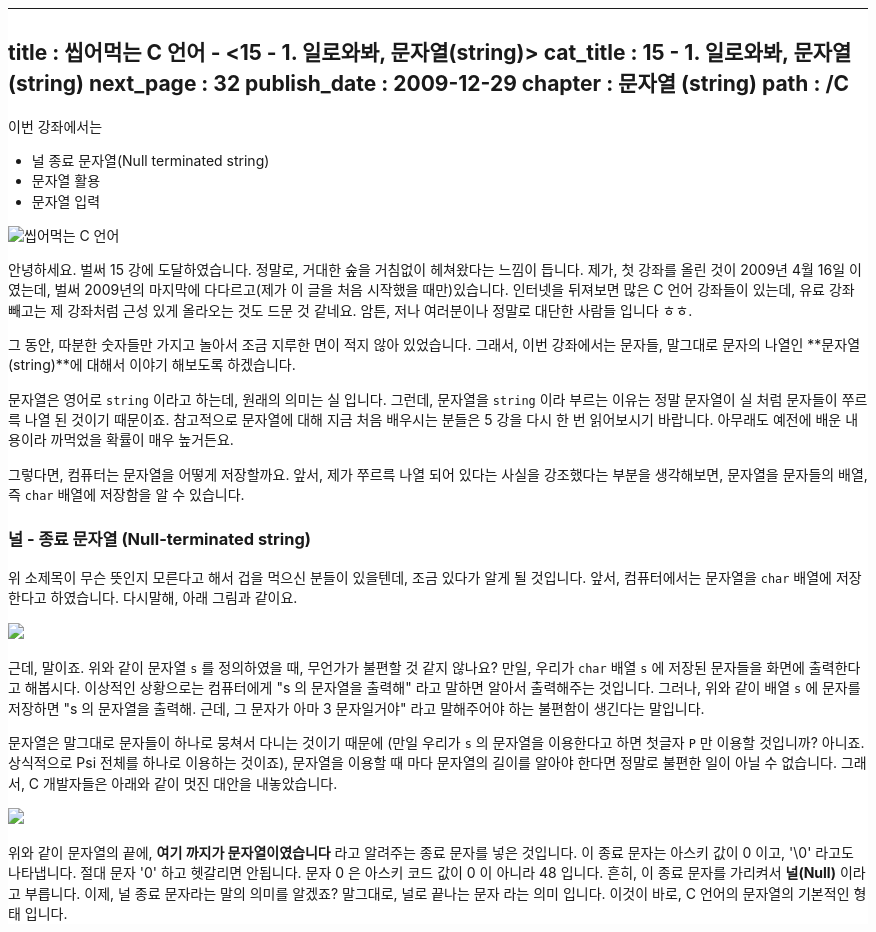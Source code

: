 ----------------
title : 씹어먹는 C 언어 - <15 - 1. 일로와봐, 문자열(string)>
cat_title : 15 - 1. 일로와봐, 문자열(string)
next_page : 32
publish_date : 2009-12-29
chapter : 문자열 (string)
path : /C
--------------


이번 강좌에서는

* 널 종료 문자열(Null terminated string)
* 문자열 활용
* 문자열 입력

![씹어먹는 C 언어](/img/ChewingClogo.png)

안녕하세요. 벌써 15 강에 도달하였습니다. 정말로, 거대한 숲을 거침없이 헤쳐왔다는 느낌이 듭니다. 제가, 첫 강좌를 올린 것이 2009년 4월 16일 이였는데, 벌써 2009년의 마지막에 다다르고(제가 이 글을 처음 시작했을 때만)있습니다. 인터넷을 뒤져보면 많은 C 언어 강좌들이 있는데, 유료 강좌 빼고는 제 강좌처럼 근성 있게 올라오는 것도 드문 것 같네요. 암튼, 저나 여러분이나 정말로 대단한 사람들 입니다 ㅎㅎ.

그 동안, 따분한 숫자들만 가지고 놀아서 조금 지루한 면이 적지 않아 있었습니다. 그래서, 이번 강좌에서는 문자들, 말그대로 문자의 나열인 **문자열(string)**에 대해서 이야기 해보도록 하겠습니다. 

문자열은 영어로 `string` 이라고 하는데, 원래의 의미는 실 입니다. 그런데, 문자열을 `string` 이라 부르는 이유는 정말 문자열이 실 처럼 문자들이 쭈르륵 나열 된 것이기 때문이죠. 참고적으로 문자열에 대해 지금 처음 배우시는 분들은 5 강을 다시 한 번 읽어보시기 바랍니다. 아무래도 예전에 배운 내용이라 까먹었을 확률이 매우 높거든요.

그렇다면, 컴퓨터는 문자열을 어떻게 저장할까요. 앞서, 제가 쭈르륵 나열 되어 있다는 사실을 강조했다는 부분을 생각해보면, 문자열을 문자들의 배열, 즉 `char` 배열에 저장함을 알 수 있습니다.



###  널 - 종료 문자열 (Null-terminated string)


위 소제목이 무슨 뜻인지 모른다고 해서 겁을 먹으신 분들이 있을텐데, 조금 있다가 알게 될 것입니다. 앞서, 컴퓨터에서는 문자열을 `char` 배열에 저장한다고 하였습니다. 다시말해, 아래 그림과 같이요.


![](http://img1.daumcdn.net/thumb/R1920x0/?fname=http%3A%2F%2Fcfile23.uf.tistory.com%2Fimage%2F2076890C4B38DF862E1961)



근데, 말이죠. 위와 같이 문자열 `s` 를 정의하였을 때, 무언가가 불편할 것 같지 않나요? 만일, 우리가 `char` 배열 `s` 에 저장된 문자들을 화면에 출력한다고 해봅시다. 이상적인 상황으로는 컴퓨터에게 "s 의 문자열을 출력해" 라고 말하면 알아서 출력해주는 것입니다. 그러나, 위와 같이 배열 `s` 에 문자를 저장하면 "s 의 문자열을 출력해. 근데, 그 문자가 아마 3 문자일거야" 라고 말해주어야 하는 불편함이 생긴다는 말입니다.

문자열은 말그대로 문자들이 하나로 뭉쳐서 다니는 것이기 때문에 (만일 우리가 `s` 의 문자열을 이용한다고 하면 첫글자 `P` 만 이용할 것입니까? 아니죠. 상식적으로 Psi 전체를 하나로 이용하는 것이죠), 문자열을 이용할 때 마다 문자열의 길이를 알아야 한다면 정말로 불편한 일이 아닐 수 없습니다. 그래서, C 개발자들은 아래와 같이 멋진 대안을 내놓았습니다.


![](http://img1.daumcdn.net/thumb/R1920x0/?fname=http%3A%2F%2Fcfile23.uf.tistory.com%2Fimage%2F157C99014B39BF690F65F6)

위와 같이 문자열의 끝에, **여기 까지가 문자열이였습니다** 라고 알려주는 종료 문자를 넣은 것입니다. 이 종료 문자는 아스키 값이 0 이고, '\0' 라고도 나타냅니다. 절대 문자 '0' 하고 헷갈리면 안됩니다. 문자 0 은 아스키 코드 값이 0 이 아니라 48 입니다. 흔히, 이 종료 문자를 가리켜서 **널(Null)** 이라고 부릅니다. 이제, 널 종료 문자라는 말의 의미를 알겠죠? 말그대로, 널로 끝나는 문자 라는 의미 입니다. 이것이 바로, C 언어의 문자열의 기본적인 형태 입니다.
